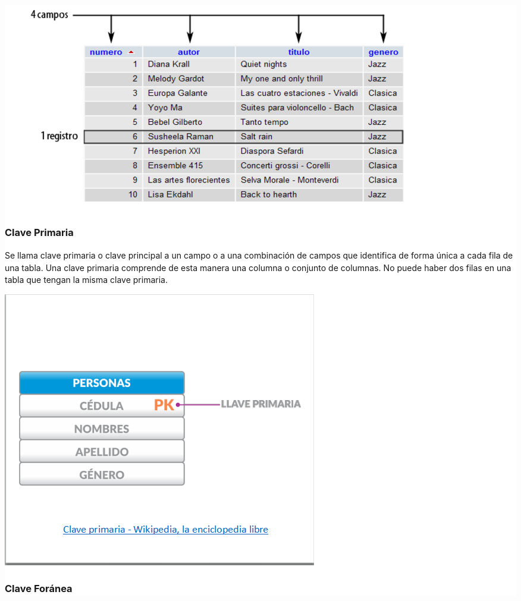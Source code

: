![Ejemplo tablas](img/PRO102EjemploTablas.png)

### Clave Primaria

Se llama clave primaria o clave principal a un campo o a una combinación de campos que identifica de forma única a cada fila de una tabla. Una clave primaria comprende de esta manera una columna o conjunto de columnas. No puede haber dos filas en una tabla que tengan la misma clave primaria.

![Clave primaria](img/PRO102ClavePrimaria.png)


### Clave Foránea
